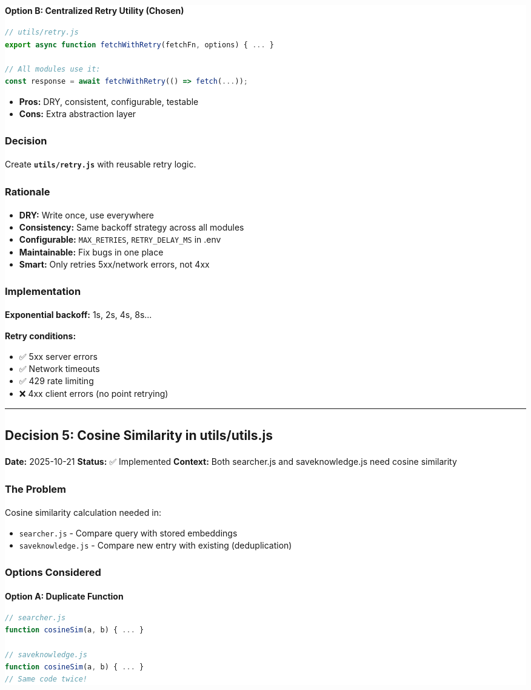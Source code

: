 **Option B: Centralized Retry Utility (Chosen)**
```javascript
// utils/retry.js
export async function fetchWithRetry(fetchFn, options) { ... }

// All modules use it:
const response = await fetchWithRetry(() => fetch(...));
```
- **Pros:** DRY, consistent, configurable, testable
- **Cons:** Extra abstraction layer

### Decision

Create **`utils/retry.js`** with reusable retry logic.

### Rationale

- **DRY:** Write once, use everywhere
- **Consistency:** Same backoff strategy across all modules
- **Configurable:** `MAX_RETRIES`, `RETRY_DELAY_MS` in .env
- **Maintainable:** Fix bugs in one place
- **Smart:** Only retries 5xx/network errors, not 4xx

### Implementation

**Exponential backoff:** 1s, 2s, 4s, 8s...

**Retry conditions:**
- ✅ 5xx server errors
- ✅ Network timeouts
- ✅ 429 rate limiting
- ❌ 4xx client errors (no point retrying)

---

## Decision 5: Cosine Similarity in utils/utils.js

**Date:** 2025-10-21
**Status:** ✅ Implemented
**Context:** Both searcher.js and saveknowledge.js need cosine similarity

### The Problem

Cosine similarity calculation needed in:
- `searcher.js` - Compare query with stored embeddings
- `saveknowledge.js` - Compare new entry with existing (deduplication)

### Options Considered

**Option A: Duplicate Function**
```javascript
// searcher.js
function cosineSim(a, b) { ... }

// saveknowledge.js
function cosineSim(a, b) { ... }
// Same code twice!
```

